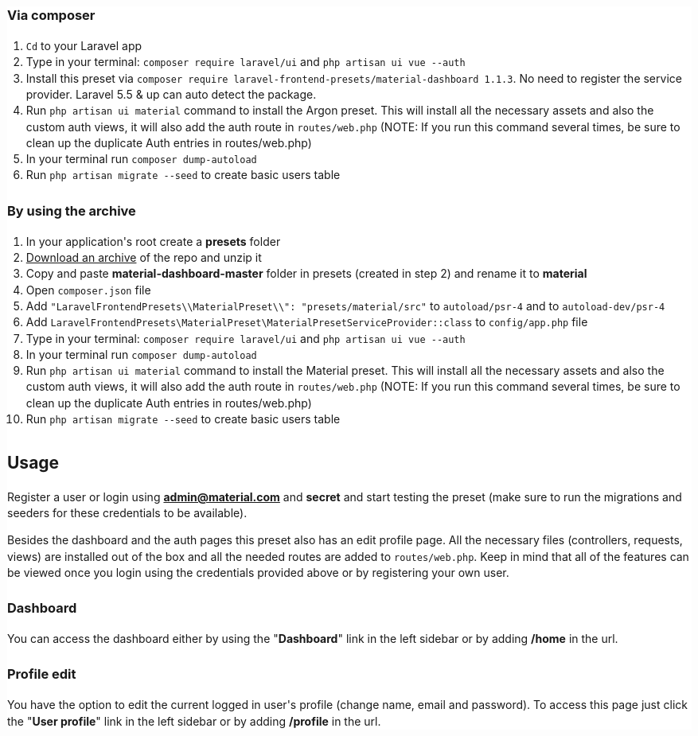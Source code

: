 ### Via composer

1. `Cd` to your Laravel app  
2. Type in your terminal: `composer require laravel/ui` and `php artisan ui vue --auth`
3. Install this preset via `composer require laravel-frontend-presets/material-dashboard 1.1.3`. No need to register the service provider. Laravel 5.5 & up can auto detect the package.
4. Run `php artisan ui material` command to install the Argon preset. This will install all the necessary assets and also the custom auth views, it will also add the auth route in `routes/web.php`
(NOTE: If you run this command several times, be sure to clean up the duplicate Auth entries in routes/web.php)
5. In your terminal run `composer dump-autoload`
6. Run `php artisan migrate --seed` to create basic users table

### By using the archive

1. In your application's root create a **presets** folder
2. [Download an archive](https://github.com/laravel-frontend-presets/material-dashboard/archive/master.zip) of the repo and unzip it
3. Copy and paste **material-dashboard-master** folder in presets (created in step 2) and rename it to **material**
4. Open `composer.json` file 
5. Add `"LaravelFrontendPresets\\MaterialPreset\\": "presets/material/src"` to `autoload/psr-4` and to `autoload-dev/psr-4`
6. Add `LaravelFrontendPresets\MaterialPreset\MaterialPresetServiceProvider::class` to `config/app.php` file
7. Type in your terminal: `composer require laravel/ui` and `php artisan ui vue --auth`
8. In your terminal run `composer dump-autoload`
9. Run `php artisan ui material` command to install the Material preset. This will install all the necessary assets and also the custom auth views, it will also add the auth route in `routes/web.php`
(NOTE: If you run this command several times, be sure to clean up the duplicate Auth entries in routes/web.php)
10. Run `php artisan migrate --seed` to create basic users table


## Usage

Register a user or login using **admin@material.com** and **secret** and start testing the preset (make sure to run the migrations and seeders for these credentials to be available).

Besides the dashboard and the auth pages this preset also has an edit profile page. All the necessary files (controllers, requests, views) are installed out of the box and all the needed routes are added to `routes/web.php`. Keep in mind that all of the features can be viewed once you login using the credentials provided above or by registering your own user. 

### Dashboard

You can access the dashboard either by using the "**Dashboard**" link in the left sidebar or by adding **/home** in the url. 

### Profile edit

You have the option to edit the current logged in user's profile (change name, email and password). To access this page just click the "**User profile**" link in the left sidebar or by adding **/profile** in the url.
